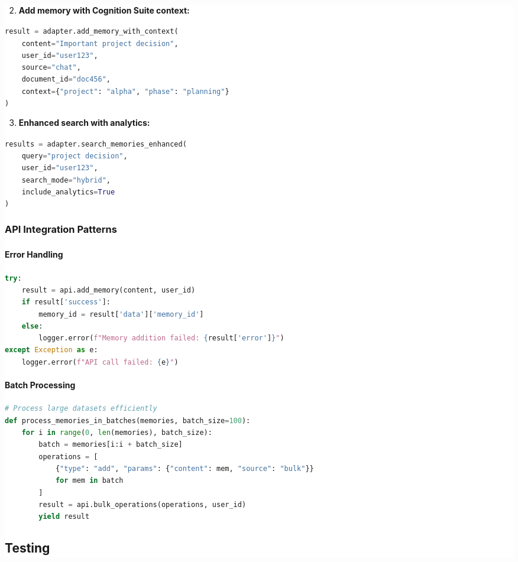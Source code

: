 2. **Add memory with Cognition Suite context:**

```python
result = adapter.add_memory_with_context(
    content="Important project decision",
    user_id="user123",
    source="chat",
    document_id="doc456",
    context={"project": "alpha", "phase": "planning"}
)
```

3. **Enhanced search with analytics:**

```python
results = adapter.search_memories_enhanced(
    query="project decision",
    user_id="user123",
    search_mode="hybrid",
    include_analytics=True
)
```

### API Integration Patterns

#### Error Handling

```python
try:
    result = api.add_memory(content, user_id)
    if result['success']:
        memory_id = result['data']['memory_id']
    else:
        logger.error(f"Memory addition failed: {result['error']}")
except Exception as e:
    logger.error(f"API call failed: {e}")
```

#### Batch Processing

```python
# Process large datasets efficiently
def process_memories_in_batches(memories, batch_size=100):
    for i in range(0, len(memories), batch_size):
        batch = memories[i:i + batch_size]
        operations = [
            {"type": "add", "params": {"content": mem, "source": "bulk"}}
            for mem in batch
        ]
        result = api.bulk_operations(operations, user_id)
        yield result
```

## Testing
